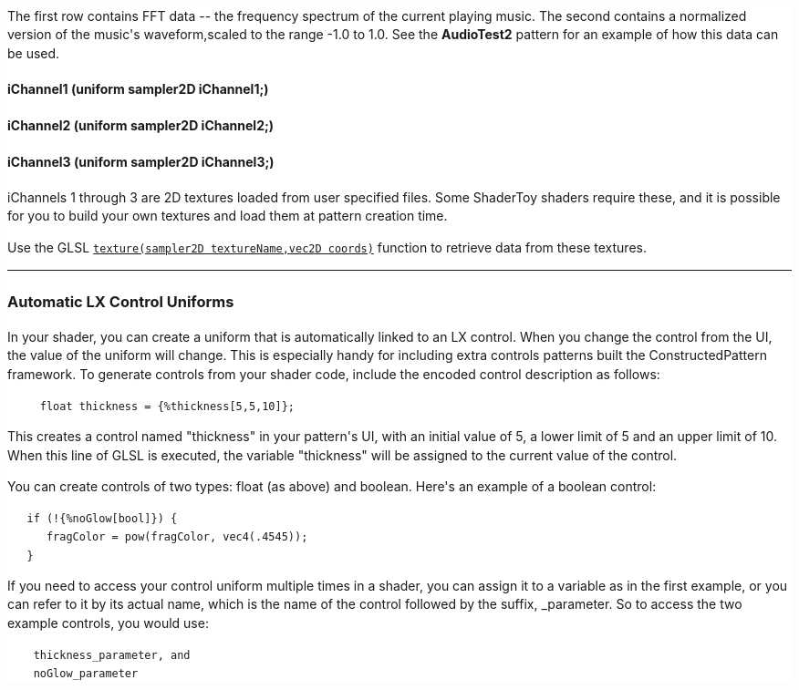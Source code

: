 The first row contains FFT data -- the frequency spectrum of the current playing music.
The second contains a normalized version of the music's waveform,scaled to the range -1.0 to 1.0.
See the **AudioTest2** pattern for an example of how this data can be used.

#### iChannel1 (uniform sampler2D iChannel1;)
#### iChannel2 (uniform sampler2D iChannel2;)
#### iChannel3 (uniform sampler2D iChannel3;)
iChannels 1 through 3 are 2D textures loaded from user specified files.  Some ShaderToy shaders
require these, and it is possible for you to build your own textures and load them at pattern
creation time.

Use the GLSL [```texture(sampler2D textureName,vec2D coords)```](https://registry.khronos.org/OpenGL-Refpages/gl4/html/texture.xhtml) 
function to retrieve data from these textures.


-----
### Automatic LX Control Uniforms

In your shader, you can create a uniform that is automatically linked to an LX control.  When you change
the control from the UI, the value of the uniform will change.  This is especially handy for including extra
controls patterns built the ConstructedPattern framework.  To generate controls from your
shader code, include the encoded control description as follows:

```
     float thickness = {%thickness[5,5,10]};
```

This creates a control named "thickness" in your pattern's UI, with an initial value of 5, a lower limit of 5
and an upper limit of 10.  When this line of GLSL is executed, the variable "thickness" will be assigned to the
current value of the control. 

You can create controls of two types:  float (as above) and boolean.  Here's an example of a boolean control:

```
   if (!{%noGlow[bool]}) {
      fragColor = pow(fragColor, vec4(.4545));
   }
```

If you need to access your control uniform multiple times in a shader, you can assign it to a variable as in 
the first example, or you can refer to it by its actual name, which is the name of the control followed by the suffix,
_parameter.  So to access the two example controls, you would use:

```
    thickness_parameter, and 
    noGlow_parameter
```
